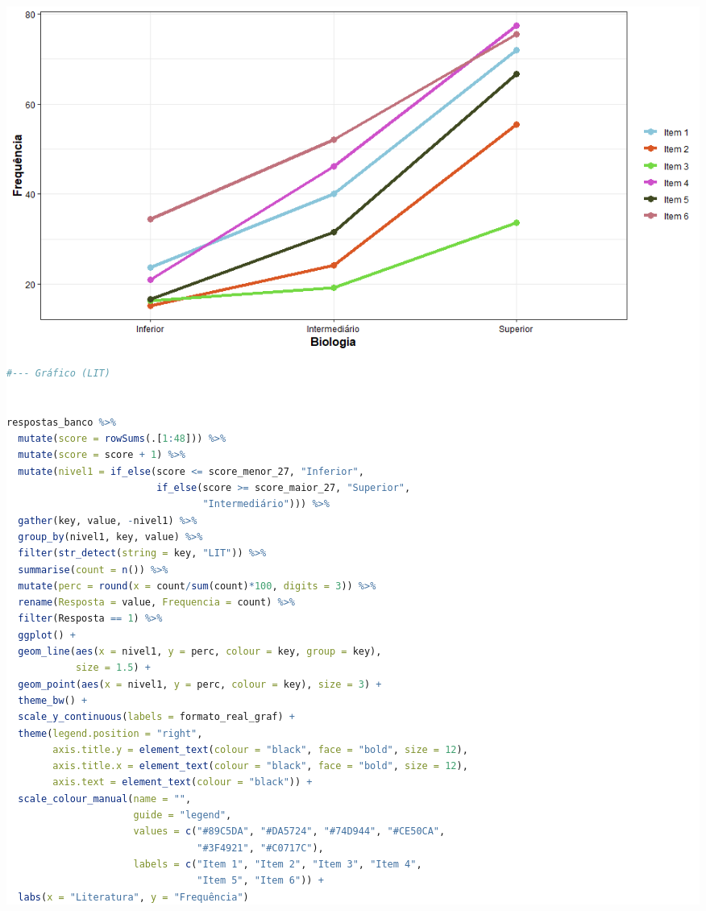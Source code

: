 <img src="Script_Tarefa1_files/figure-gfm/quest6-7.png" style="display: block; margin: auto;" />

``` r
#--- Gráfico (LIT)


respostas_banco %>%
  mutate(score = rowSums(.[1:48])) %>%
  mutate(score = score + 1) %>%
  mutate(nivel1 = if_else(score <= score_menor_27, "Inferior",
                          if_else(score >= score_maior_27, "Superior",
                                  "Intermediário"))) %>%
  gather(key, value, -nivel1) %>%
  group_by(nivel1, key, value) %>%
  filter(str_detect(string = key, "LIT")) %>%
  summarise(count = n()) %>%
  mutate(perc = round(x = count/sum(count)*100, digits = 3)) %>%
  rename(Resposta = value, Frequencia = count) %>%
  filter(Resposta == 1) %>%
  ggplot() +
  geom_line(aes(x = nivel1, y = perc, colour = key, group = key),
            size = 1.5) +
  geom_point(aes(x = nivel1, y = perc, colour = key), size = 3) +
  theme_bw() +
  scale_y_continuous(labels = formato_real_graf) +
  theme(legend.position = "right",
        axis.title.y = element_text(colour = "black", face = "bold", size = 12),
        axis.title.x = element_text(colour = "black", face = "bold", size = 12),
        axis.text = element_text(colour = "black")) +
  scale_colour_manual(name = "",
                      guide = "legend",
                      values = c("#89C5DA", "#DA5724", "#74D944", "#CE50CA",
                                 "#3F4921", "#C0717C"),
                      labels = c("Item 1", "Item 2", "Item 3", "Item 4",
                                 "Item 5", "Item 6")) +
  labs(x = "Literatura", y = "Frequência")
```
